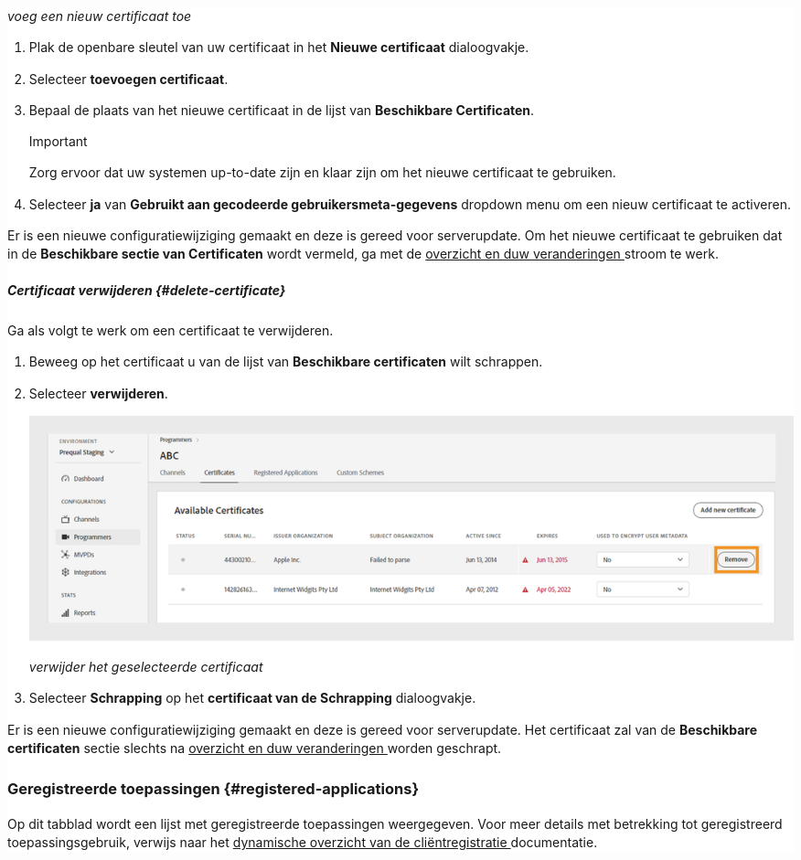    *voeg een nieuw certificaat toe*

1. Plak de openbare sleutel van uw certificaat in het **Nieuwe certificaat** dialoogvakje.

1. Selecteer **toevoegen certificaat**.

1. Bepaal de plaats van het nieuwe certificaat in de lijst van **Beschikbare Certificaten**.

   >[!IMPORTANT]
   >
   > Zorg ervoor dat uw systemen up-to-date zijn en klaar zijn om het nieuwe certificaat te gebruiken.

1. Selecteer **ja** van **Gebruikt aan gecodeerde gebruikersmeta-gegevens** dropdown menu om een nieuw certificaat te activeren.

Er is een nieuwe configuratiewijziging gemaakt en deze is gereed voor serverupdate. Om het nieuwe certificaat te gebruiken dat in de **Beschikbare sectie van Certificaten** wordt vermeld, ga met de [ overzicht en duw veranderingen ](/help/authentication/user-guide-tve-dashboard/tve-dashboard-review-push-changes.md) stroom te werk.

##### Certificaat verwijderen {#delete-certificate}

Ga als volgt te werk om een certificaat te verwijderen.

1. Beweeg op het certificaat u van de lijst van **Beschikbare certificaten** wilt schrappen.

1. Selecteer **verwijderen**.

   ![ verwijder het geselecteerde certificaat ](../assets/tve-dashboard/new-tve-dashboard/programmers/programmer-remove-certificate-button.png)

   *verwijder het geselecteerde certificaat*

1. Selecteer **Schrapping** op het **certificaat van de Schrapping** dialoogvakje.

Er is een nieuwe configuratiewijziging gemaakt en deze is gereed voor serverupdate. Het certificaat zal van de **Beschikbare certificaten** sectie slechts na [ overzicht en duw veranderingen ](/help/authentication/user-guide-tve-dashboard/tve-dashboard-review-push-changes.md) worden geschrapt.

### Geregistreerde toepassingen {#registered-applications}

Op dit tabblad wordt een lijst met geregistreerde toepassingen weergegeven. Voor meer details met betrekking tot geregistreerd toepassingsgebruik, verwijs naar het [ dynamische overzicht van de cliëntregistratie ](../integration-guide-programmers/rest-apis/rest-api-dcr/dynamic-client-registration-overview.md) documentatie.
